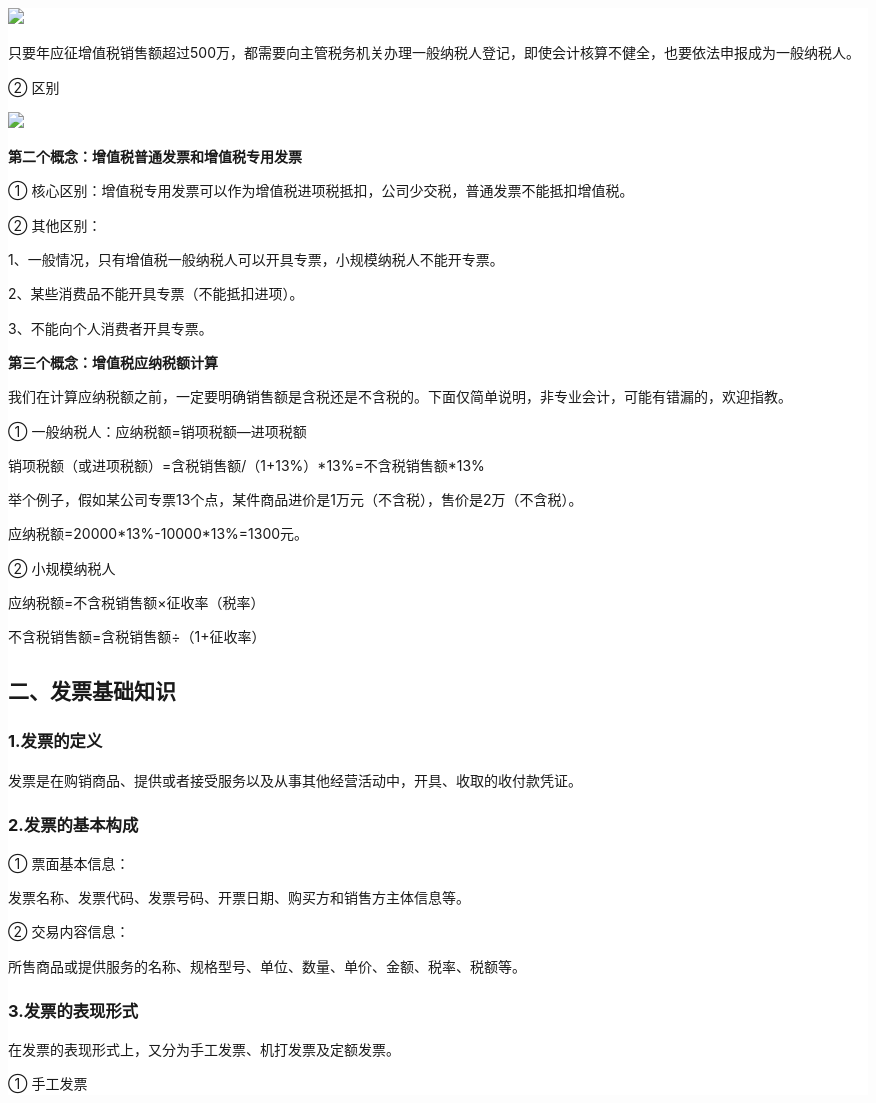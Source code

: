 ![](https://image.woshipm.com/2025/02/06/23b9a7b2-e43e-11ef-a8e0-00163e1bca14.jpg)

只要年应征增值税销售额超过500万，都需要向主管税务机关办理一般纳税人登记，即使会计核算不健全，也要依法申报成为一般纳税人。

② 区别

![](https://image.woshipm.com/2025/02/06/37426300-e43e-11ef-a8e0-00163e1bca14.jpg)

**第二个概念：增值税普通发票和增值税专用发票**

① 核心区别：增值税专用发票可以作为增值税进项税抵扣，公司少交税，普通发票不能抵扣增值税。

② 其他区别：

1、一般情况，只有增值税一般纳税人可以开具专票，小规模纳税人不能开专票。

2、某些消费品不能开具专票（不能抵扣进项）。

3、不能向个人消费者开具专票。

**第三个概念：增值税应纳税额计算**

我们在计算应纳税额之前，一定要明确销售额是含税还是不含税的。下面仅简单说明，非专业会计，可能有错漏的，欢迎指教。

① 一般纳税人：应纳税额=销项税额—进项税额

销项税额（或进项税额）=含税销售额/（1+13%）\*13%=不含税销售额\*13%

举个例子，假如某公司专票13个点，某件商品进价是1万元（不含税），售价是2万（不含税）。

应纳税额=20000\*13%-10000\*13%=1300元。

② 小规模纳税人

应纳税额=不含税销售额×征收率（税率）

不含税销售额=含税销售额÷（1+征收率）

## 二、发票基础知识

### 1.发票的定义

发票是在购销商品、提供或者接受服务以及从事其他经营活动中，开具、收取的收付款凭证。

### 2.发票的基本构成

① 票面基本信息：

发票名称、发票代码、发票号码、开票日期、购买方和销售方主体信息等。

② 交易内容信息：

所售商品或提供服务的名称、规格型号、单位、数量、单价、金额、税率、税额等。

### 3.发票的表现形式

在发票的表现形式上，又分为手工发票、机打发票及定额发票。

① 手工发票
